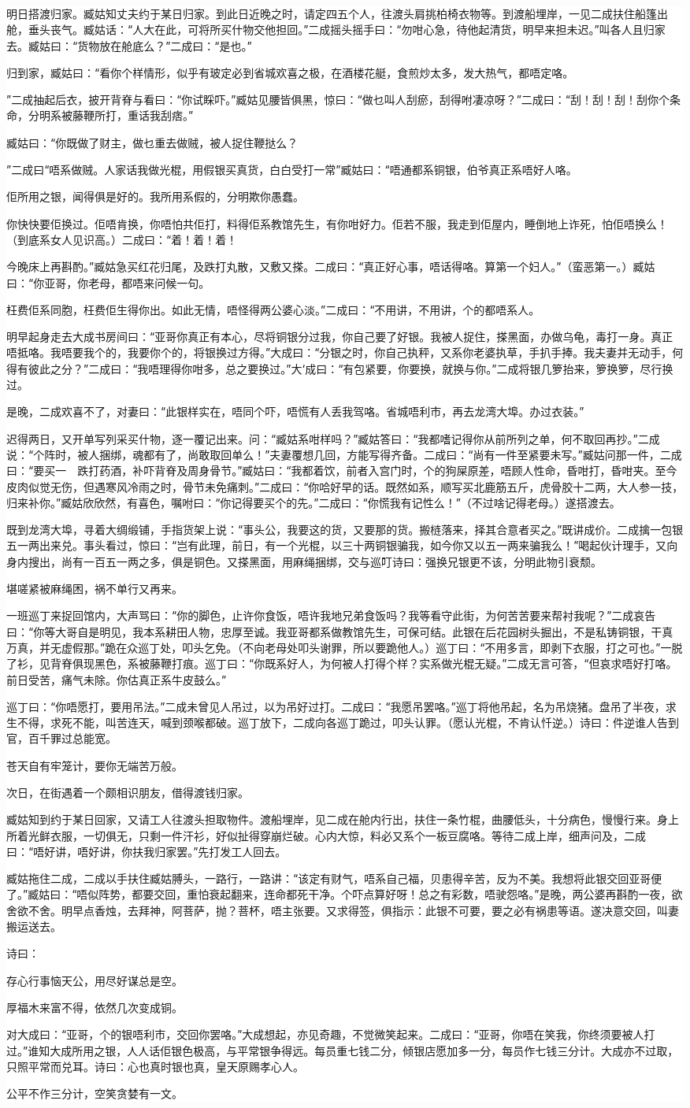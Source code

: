 明日搭渡归家。臧姑知丈夫约于某日归家。到此日近晚之时，请定四五个人，往渡头肩挑柏椅衣物等。到渡船埋岸，一见二成扶住船篷出舱，垂头丧气。臧姑话：“人大在此，可将所买什物交他担回。”二成摇头摇手曰：“勿咁心急，待他起清货，明早来担未迟。”叫各人且归家去。臧姑曰：“货物放在舱底么？”二成曰：“是也。”  

归到家，臧姑曰：“看你个样情形，似乎有玻定必到省城欢喜之极，在酒楼花艇，食煎炒太多，发大热气，都唔定咯。  

”二成抽起后衣，披开背脊与看曰：“你试睬吓。”臧姑见腰皆俱黑，惊曰：“做乜叫人刮瘀，刮得咐凄凉呀？”二成曰：“刮！刮！刮！刮你个条命，分明系被藤鞭所打，重话我刮痞。”  

臧姑曰：“你既做了财主，做乜重去做贼，被人捉住鞭挞么？  

”二成曰“唔系做贼。人家话我做光棍，用假银买真货，白白受打一常”臧姑曰：“唔通都系铜银，伯爷真正系唔好人咯。  

佢所用之银，闻得俱是好的。我所用系假的，分明欺你愚蠢。  

你快快要佢换过。佢唔肯换，你唔怕共佢打，料得佢系教馆先生，有你咁好力。佢若不服，我走到佢屋内，睡倒地上诈死，怕佢唔换么！（到底系女人见识高。）二成曰：“着！着！着！  

今晚床上再斟酌。”臧姑急买红花归尾，及跌打丸散，又敷又搽。二成曰：“真正好心事，唔话得咯。算第一个妇人。”（蛮恶第一。）臧姑曰：“你亚哥，你老母，都唔来问候一句。  

枉费佢系同胞，枉费佢生得你出。如此无情，唔怪得两公婆心淡。”二成曰：“不用讲，不用讲，个的都唔系人。  

明早起身走去大成书房间曰：“亚哥你真正有本心，尽将铜银分过我，你自己要了好银。我被人捉住，搽黑面，办做乌龟，毒打一身。真正唔抵咯。我唔要我个的，我要你个的，将银换过方得。”大成曰：“分银之时，你自己执秤，又系你老婆执草，手扒手捧。我夫妻并无动手，何得有彼此之分？”二成曰：“我唔理得你咁多，总之要换过。”大‘成曰：“有包紧要，你要换，就换与你。”二成将银几箩抬来，箩换箩，尽行换过。  

是晚，二成欢喜不了，对妻曰：“此银样实在，唔同个吓，唔慌有人丢我驾咯。省城唔利市，再去龙湾大埠。办过衣装。”  

迟得两日，又开单写列采买什物，逐一覆记出来。问：“臧姑系咁样吗？”臧姑答曰：“我都嗜记得你从前所列之单，何不取回再抄。”二成说：“个阵时，被人捆绑，魂都有了，尚敢取回单么！”夫妻覆想几回，方能写得齐备。二成曰：“尚有一件至紧要未写。”臧姑问那一件，二成曰：“要买一　跌打药酒，补吓背脊及周身骨节。”臧姑曰：“我都着饮，前者入宫门时，个的狗屎原差，唔顾人性命，昏咁打，昏咁夹。至今皮肉似觉无伤，但遇寒风冷雨之时，骨节未免痛刺。”二成曰：“你哈好早的话。既然如系，顺写买北鹿筋五斤，虎骨胶十二两，大人参一技，归来补你。”臧姑欣欣然，有喜色，嘱咐曰：“你记得要买个的先。”二成曰：“你慌我有记性么！”（不过啥记得老母。）遂搭渡去。  

既到龙湾大埠，寻着大绸缎铺，手指货架上说：“事头公，我要这的货，又要那的货。搬梿落来，择其合意者买之。”既讲成价。二成擒一包银五一两出来兑。事头看过，惊曰：“岂有此理，前日，有一个光棍，以三十两铜银骗我，如今你又以五一两来骗我么！”喝起伙计理手，又向身内搜出，尚有一百五一两之多，俱是铜色。又搽黑面，用麻绳捆绑，交与巡叮诗曰：强换兄银更不该，分明此物引衰颓。  

堪嗟紧被麻绳困，祸不单行又再来。  

一班巡丁来捉回馆内，大声骂曰：“你的脚色，止许你食饭，唔许我地兄弟食饭吗？我等看守此街，为何苦苦要来帮衬我呢？”二成哀告曰：“你等大哥自是明见，我本系耕田人物，忠厚至诚。我亚哥都系做教馆先生，可保可结。此银在后花园树头掘出，不是私铸铜银，干真万真，并无虚假那。”跪在众巡丁处，叩头乞免。（不向老母处叩头谢罪，所以要跪他人。）巡丁曰：“不用多言，即剥下衣服，打之可也。”一脱了衫，见背脊俱现黑色，系被藤鞭打痕。巡丁曰：“你既系好人，为何被人打得个样？实系做光棍无疑。”二成无言可答，“但哀求唔好打咯。前日受苦，痛气未除。你估真正系牛皮鼓么。”  

巡丁曰：“你唔愿打，要用吊法。”二成未曾见人吊过，以为吊好过打。二成曰：“我愿吊罢咯。”巡丁将他吊起，名为吊烧猪。盘吊了半夜，求生不得，求死不能，叫苦连天，喊到颈喉都破。巡丁放下，二成向各巡丁跪过，叩头认罪。（愿认光棍，不肯认忏逆。）诗曰：件逆谁人告到官，百千罪过总能宽。  

苍天自有牢笼计，要你无端苦万般。  

次日，在街遇着一个颇相识朋友，借得渡钱归家。  

臧姑知到约于某日回家，又请工人往渡头担取物件。渡船埋岸，见二成在舱内行出，扶住一条竹棍，曲腰低头，十分病色，慢慢行来。身上所着光鲜衣服，一切俱无，只剩一件汗衫，好似扯得穿崩烂破。心内大惊，料必又系个一板豆腐咯。等待二成上岸，细声问及，二成曰：“唔好讲，唔好讲，你扶我归家罢。”先打发工人回去。  

臧姑拖住二成，二成以手扶住臧姑膊头，一路行，一路讲：“该定有财气，唔系自己福，贝患得辛苦，反为不美。我想将此银交回亚哥便了。”臧姑曰：“唔似阵势，都要交回，重怕衰起翻来，连命都死干净。个吓点算好呀！总之有彩数，唔驶怨咯。”是晚，两公婆再斟酌一夜，欲舍欲不舍。明早点香烛，去拜神，阿菩萨，抛？菩杯，唔主张要。又求得签，俱指示：此银不可要，要之必有祸患等语。遂决意交回，叫妻搬运送去。  

诗曰：  

存心行事恼天公，用尽好谋总是空。  

厚福木来富不得，依然几次变成铜。  

对大成曰：“亚哥，个的银唔利市，交回你罢咯。”大成想起，亦见奇趣，不觉微笑起来。二成曰：“亚哥，你唔在笑我，你终须要被人打过。”谁知大成所用之银，人人话佢银色极高，与平常银争得远。每员重七钱二分，倾银店愿加多一分，每员作七钱三分计。大成亦不过取，只照平常而兑耳。诗曰：心也真时银也真，皇天原赐孝心人。  

公平不作三分计，空笑贪婪有一文。  
